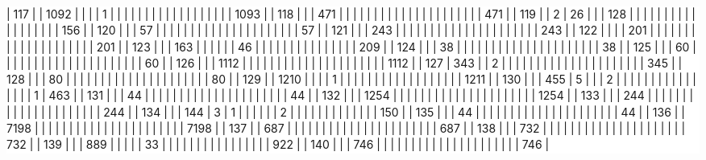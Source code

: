 |   117 |         |    1092 |         |         |         |       1 |         |         |         |         |         |         |         |         |         |         |         |         |         |         |         |         |         |    1093 |
|   118 |         |         |     471 |         |         |         |         |         |         |         |         |         |         |         |         |         |         |         |         |         |         |         |         |     471 |
|   119 |         |       2 |      26 |         |         |     128 |         |         |         |         |         |         |         |         |         |         |         |         |         |         |         |         |         |     156 |
|   120 |         |         |      57 |         |         |         |         |         |         |         |         |         |         |         |         |         |         |         |         |         |         |         |         |      57 |
|   121 |         |         |     243 |         |         |         |         |         |         |         |         |         |         |         |         |         |         |         |         |         |         |         |         |     243 |
|   122 |         |         |         |     201 |         |         |         |         |         |         |         |         |         |         |         |         |         |         |         |         |         |         |         |     201 |
|   123 |         |         |     163 |         |         |         |         |         |      46 |         |         |         |         |         |         |         |         |         |         |         |         |         |         |     209 |
|   124 |         |         |      38 |         |         |         |         |         |         |         |         |         |         |         |         |         |         |         |         |         |         |         |         |      38 |
|   125 |         |         |      60 |         |         |         |         |         |         |         |         |         |         |         |         |         |         |         |         |         |         |         |         |      60 |
|   126 |         |         |    1112 |         |         |         |         |         |         |         |         |         |         |         |         |         |         |         |         |         |         |         |         |    1112 |
|   127 |     343 |         |       2 |         |         |         |         |         |         |         |         |         |         |         |         |         |         |         |         |         |         |         |         |     345 |
|   128 |         |         |      80 |         |         |         |         |         |         |         |         |         |         |         |         |         |         |         |         |         |         |         |         |      80 |
|   129 |         |    1210 |         |         |         |       1 |         |         |         |         |         |         |         |         |         |         |         |         |         |         |         |         |         |    1211 |
|   130 |         |         |     455 |       5 |         |         |       2 |         |         |         |         |         |         |         |         |         |         |         |         |         |         |         |       1 |     463 |
|   131 |         |         |      44 |         |         |         |         |         |         |         |         |         |         |         |         |         |         |         |         |         |         |         |         |      44 |
|   132 |         |         |    1254 |         |         |         |         |         |         |         |         |         |         |         |         |         |         |         |         |         |         |         |         |    1254 |
|   133 |         |         |     244 |         |         |         |         |         |         |         |         |         |         |         |         |         |         |         |         |         |         |         |         |     244 |
|   134 |         |         |     144 |       3 |       1 |         |         |         |         |         |       2 |         |         |         |         |         |         |         |         |         |         |         |         |     150 |
|   135 |         |         |      44 |         |         |         |         |         |         |         |         |         |         |         |         |         |         |         |         |         |         |         |         |      44 |
|   136 |         |    7198 |         |         |         |         |         |         |         |         |         |         |         |         |         |         |         |         |         |         |         |         |         |    7198 |
|   137 |         |     687 |         |         |         |         |         |         |         |         |         |         |         |         |         |         |         |         |         |         |         |         |         |     687 |
|   138 |         |         |     732 |         |         |         |         |         |         |         |         |         |         |         |         |         |         |         |         |         |         |         |         |     732 |
|   139 |         |         |     889 |         |         |         |         |      33 |         |         |         |         |         |         |         |         |         |         |         |         |         |         |         |     922 |
|   140 |         |         |     746 |         |         |         |         |         |         |         |         |         |         |         |         |         |         |         |         |         |         |         |         |     746 |